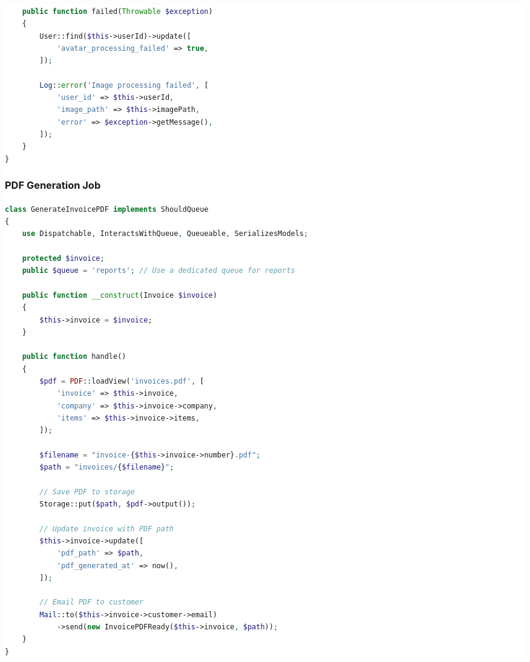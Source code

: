 ```php
    public function failed(Throwable $exception)
    {
        User::find($this->userId)->update([
            'avatar_processing_failed' => true,
        ]);

        Log::error('Image processing failed', [
            'user_id' => $this->userId,
            'image_path' => $this->imagePath,
            'error' => $exception->getMessage(),
        ]);
    }
}
```

### PDF Generation Job

```php
class GenerateInvoicePDF implements ShouldQueue
{
    use Dispatchable, InteractsWithQueue, Queueable, SerializesModels;

    protected $invoice;
    public $queue = 'reports'; // Use a dedicated queue for reports

    public function __construct(Invoice $invoice)
    {
        $this->invoice = $invoice;
    }

    public function handle()
    {
        $pdf = PDF::loadView('invoices.pdf', [
            'invoice' => $this->invoice,
            'company' => $this->invoice->company,
            'items' => $this->invoice->items,
        ]);

        $filename = "invoice-{$this->invoice->number}.pdf";
        $path = "invoices/{$filename}";

        // Save PDF to storage
        Storage::put($path, $pdf->output());

        // Update invoice with PDF path
        $this->invoice->update([
            'pdf_path' => $path,
            'pdf_generated_at' => now(),
        ]);

        // Email PDF to customer
        Mail::to($this->invoice->customer->email)
            ->send(new InvoicePDFReady($this->invoice, $path));
    }
}
```
